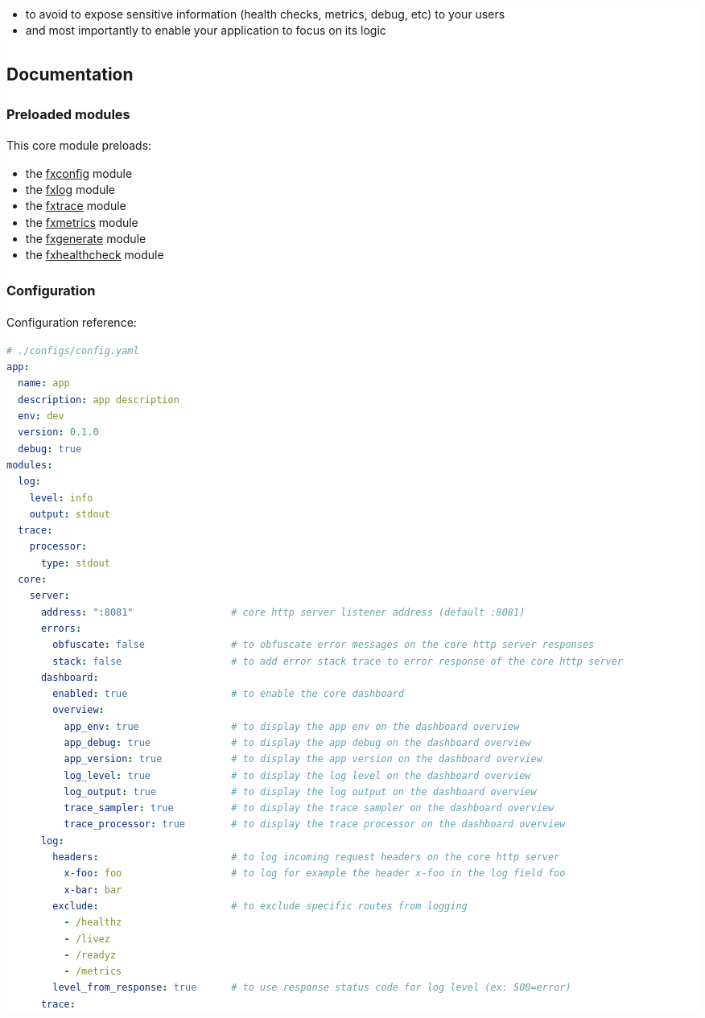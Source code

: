 - to avoid to expose sensitive information (health checks, metrics, debug, etc) to your users
- and most importantly to enable your application to focus on its logic

## Documentation

### Preloaded modules

This core module preloads:

- the [fxconfig](https://github.com/ankorstore/yokai/tree/main/fxconfig) module
- the [fxlog](https://github.com/ankorstore/yokai/tree/main/fxlog) module
- the [fxtrace](https://github.com/ankorstore/yokai/tree/main/fxtrace) module
- the [fxmetrics](https://github.com/ankorstore/yokai/tree/main/fxmetrics) module
- the [fxgenerate](https://github.com/ankorstore/yokai/tree/main/fxgenerate) module
- the [fxhealthcheck](https://github.com/ankorstore/yokai/tree/main/fxhealthcheck) module

### Configuration

Configuration reference:

```yaml
# ./configs/config.yaml
app:
  name: app
  description: app description
  env: dev
  version: 0.1.0
  debug: true
modules:
  log:
    level: info
    output: stdout
  trace:
    processor:
      type: stdout
  core:
    server:
      address: ":8081"                 # core http server listener address (default :8081)
      errors:              
        obfuscate: false               # to obfuscate error messages on the core http server responses
        stack: false                   # to add error stack trace to error response of the core http server
      dashboard:
        enabled: true                  # to enable the core dashboard
        overview:      
          app_env: true                # to display the app env on the dashboard overview
          app_debug: true              # to display the app debug on the dashboard overview
          app_version: true            # to display the app version on the dashboard overview
          log_level: true              # to display the log level on the dashboard overview
          log_output: true             # to display the log output on the dashboard overview
          trace_sampler: true          # to display the trace sampler on the dashboard overview
          trace_processor: true        # to display the trace processor on the dashboard overview
      log:
        headers:                       # to log incoming request headers on the core http server
          x-foo: foo                   # to log for example the header x-foo in the log field foo
          x-bar: bar              
        exclude:                       # to exclude specific routes from logging
          - /healthz
          - /livez
          - /readyz
          - /metrics
        level_from_response: true      # to use response status code for log level (ex: 500=error)
      trace:     
```